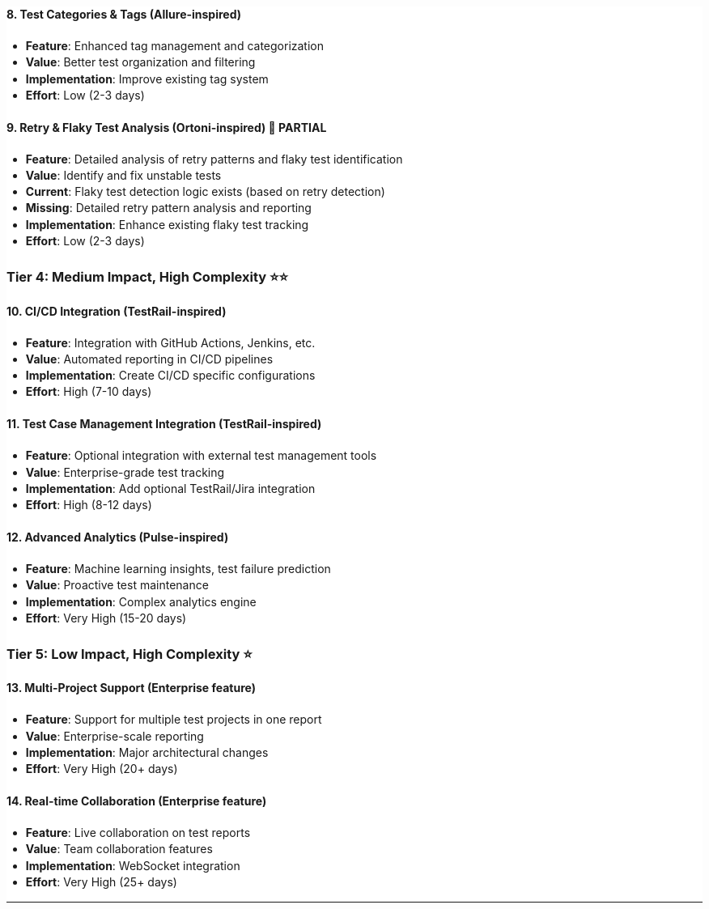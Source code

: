 #### **8. Test Categories & Tags** (Allure-inspired)
- **Feature**: Enhanced tag management and categorization
- **Value**: Better test organization and filtering
- **Implementation**: Improve existing tag system
- **Effort**: Low (2-3 days)

#### **9. Retry & Flaky Test Analysis** (Ortoni-inspired) 🔄 **PARTIAL**
- **Feature**: Detailed analysis of retry patterns and flaky test identification
- **Value**: Identify and fix unstable tests
- **Current**: Flaky test detection logic exists (based on retry detection)
- **Missing**: Detailed retry pattern analysis and reporting
- **Implementation**: Enhance existing flaky test tracking
- **Effort**: Low (2-3 days)

### **Tier 4: Medium Impact, High Complexity** ⭐⭐

#### **10. CI/CD Integration** (TestRail-inspired)
- **Feature**: Integration with GitHub Actions, Jenkins, etc.
- **Value**: Automated reporting in CI/CD pipelines
- **Implementation**: Create CI/CD specific configurations
- **Effort**: High (7-10 days)

#### **11. Test Case Management Integration** (TestRail-inspired)
- **Feature**: Optional integration with external test management tools
- **Value**: Enterprise-grade test tracking
- **Implementation**: Add optional TestRail/Jira integration
- **Effort**: High (8-12 days)

#### **12. Advanced Analytics** (Pulse-inspired)
- **Feature**: Machine learning insights, test failure prediction
- **Value**: Proactive test maintenance
- **Implementation**: Complex analytics engine
- **Effort**: Very High (15-20 days)

### **Tier 5: Low Impact, High Complexity** ⭐

#### **13. Multi-Project Support** (Enterprise feature)
- **Feature**: Support for multiple test projects in one report
- **Value**: Enterprise-scale reporting
- **Implementation**: Major architectural changes
- **Effort**: Very High (20+ days)

#### **14. Real-time Collaboration** (Enterprise feature)
- **Feature**: Live collaboration on test reports
- **Value**: Team collaboration features
- **Implementation**: WebSocket integration
- **Effort**: Very High (25+ days)

---
